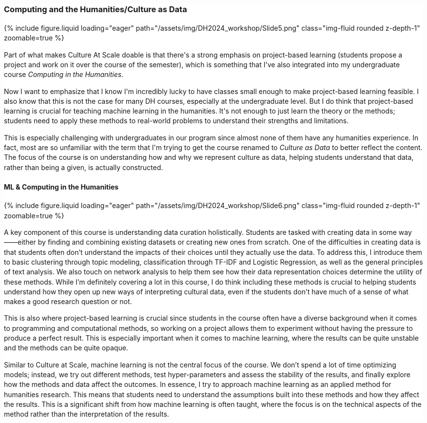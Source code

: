 ### Computing and the Humanities/Culture as Data

<div class="row mt-3">
    <div class="col-sm mt-3 mt-md-0">
        {% include figure.liquid loading="eager" path="/assets/img/DH2024_workshop/Slide5.png" class="img-fluid rounded z-depth-1" zoomable=true %}
    </div>
</div>

Part of what makes Culture At Scale doable is that there's a strong emphasis on project-based learning (students propose a project and work on it over the course of the semester), which is something that I've also integrated into my undergraduate course *Computing in the Humanities*.

Now I want to emphasize that I know I'm incredibly lucky to have classes small enough to make project-based learning feasible. I also know that this is not the case for many DH courses, especially at the undergraduate level. But I do think that project-based learning is crucial for teaching machine learning in the humanities. It's not enough to just learn the theory or the methods; students need to apply these methods to real-world problems to understand their strengths and limitations.

This is especially challenging with undergraduates in our program since almost none of them have any humanities experience. In fact, most are so unfamiliar with the term that I'm trying to get the course renamed to *Culture as Data* to better reflect the content. The focus of the course is on understanding how and why we represent culture as data, helping students understand that data, rather than being a given, is actually constructed.

#### ML & Computing in the Humanities

<div class="row mt-3">
    <div class="col-sm mt-3 mt-md-0">
        {% include figure.liquid loading="eager" path="/assets/img/DH2024_workshop/Slide6.png" class="img-fluid rounded z-depth-1" zoomable=true %}
    </div>
</div>

A key component of this course is understanding data curation holistically. Students are tasked with creating data in some way—––either by finding and combining existing datasets or creating new ones from scratch. One of the difficulties in creating data is that students often don’t understand the impacts of their choices until they actually use the data. To address this, I introduce them to basic clustering through topic modeling, classification through TF-IDF and Logistic Regression, as well as the general principles of text analysis. We also touch on network analysis to help them see how their data representation choices determine the utility of these methods. While I’m definitely covering a lot in this course, I do think including these methods is crucial to helping students understand how they open up new ways of interpreting cultural data, even if the students don’t have much of a sense of what makes a good research question or not.

This is also where project-based learning is crucial since students in the course often have a diverse background when it comes to programming and computational methods, so working on a project allows them to experiment without having the pressure to produce a perfect result. This is especially important when it comes to machine learning, where the results can be quite unstable and the methods can be quite opaque.

Similar to Culture at Scale, machine learning is not the central focus of the course. We don’t spend a lot of time optimizing models; instead, we try out different methods, test hyper-parameters and assess the stability of the results, and finally explore how the methods and data affect the outcomes. In essence, I try to approach machine learning as an applied method for humanities research. This means that students need to understand the assumptions built into these methods and how they affect the results. This is a significant shift from how machine learning is often taught, where the focus is on the technical aspects of the method rather than the interpretation of the results.
